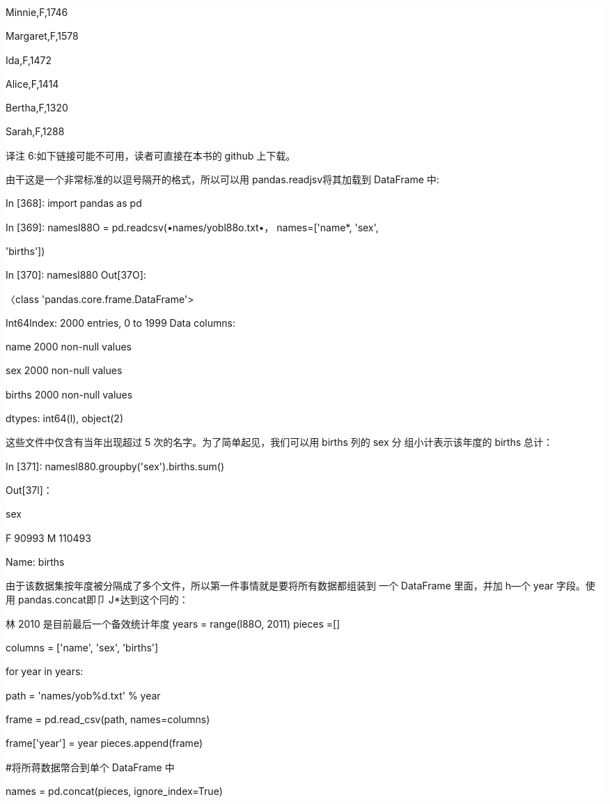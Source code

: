 Minnie,F,1746

Margaret,F,1578

Ida,F,1472

Alice,F,1414

Bertha,F,1320

Sarah,F,1288

译注 6:如下链接可能不可用，读者可直接在本书的 github 上下载。

由干这是一个非常标准的以逗号隔开的格式，所以可以用 pandas.readjsv将其加载到 DataFrame 中:

In [368]: import pandas as pd

In [369]: namesl88O = pd.readcsv(•names/yobl88o.txt•， names=['name*, 'sex',

'births'])

In [370]: namesl880 Out[37O]:

〈class 'pandas.core.frame.DataFrame'>

Int64lndex: 2000 entries, 0 to 1999 Data columns:

name    2000    non-null    values

sex    2000    non-null    values

births    2000    non-null    values

dtypes: int64(l), object(2)

这些文件中仅含有当年出现超过 5 次的名字。为了简单起见，我们可以用 births 列的 sex 分 组小计表示该年度的 births 总计：

In [371]: namesl880.groupby('sex').births.sum()

Out[37l]：

sex

F 90993 M    110493

Name: births

由于该数据集按年度被分隔成了多个文件，所以第一件事情就是要将所有数据都组装到 一个 DataFrame 里面，并加 h—个 year 字段。使用 pandas.concat即卩 J*达到这个冃的：

林 2010 是目前最后一个备效统计年度 years = range(l88O, 2011) pieces =[]

columns = ['name', 'sex', 'births']

for year in years:

path = 'names/yob%d.txt' % year

frame = pd.read_csv(path, names=columns)

frame['year'] = year pieces.append(frame)

\#将所蒋数据幣合到单个 DataFrame 中

names = pd.concat(pieces, ignore_index=True)
